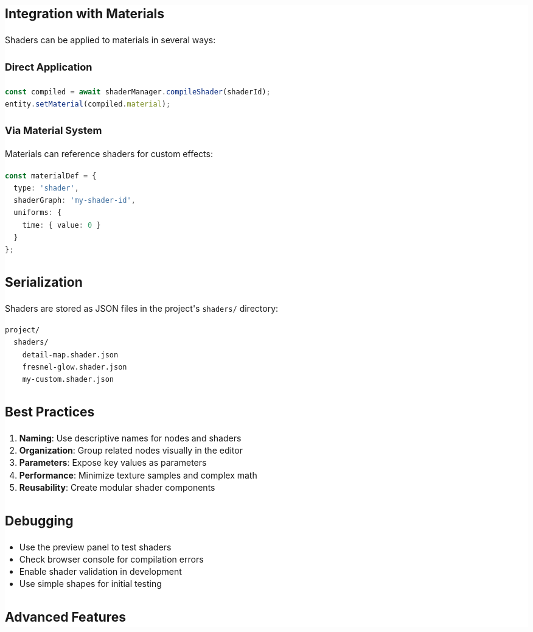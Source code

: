 ## Integration with Materials

Shaders can be applied to materials in several ways:

### Direct Application

```typescript
const compiled = await shaderManager.compileShader(shaderId);
entity.setMaterial(compiled.material);
```

### Via Material System

Materials can reference shaders for custom effects:

```typescript
const materialDef = {
  type: 'shader',
  shaderGraph: 'my-shader-id',
  uniforms: {
    time: { value: 0 }
  }
};
```

## Serialization

Shaders are stored as JSON files in the project's `shaders/` directory:

```
project/
  shaders/
    detail-map.shader.json
    fresnel-glow.shader.json
    my-custom.shader.json
```

## Best Practices

1. **Naming**: Use descriptive names for nodes and shaders
2. **Organization**: Group related nodes visually in the editor
3. **Parameters**: Expose key values as parameters
4. **Performance**: Minimize texture samples and complex math
5. **Reusability**: Create modular shader components

## Debugging

- Use the preview panel to test shaders
- Check browser console for compilation errors
- Enable shader validation in development
- Use simple shapes for initial testing

## Advanced Features
